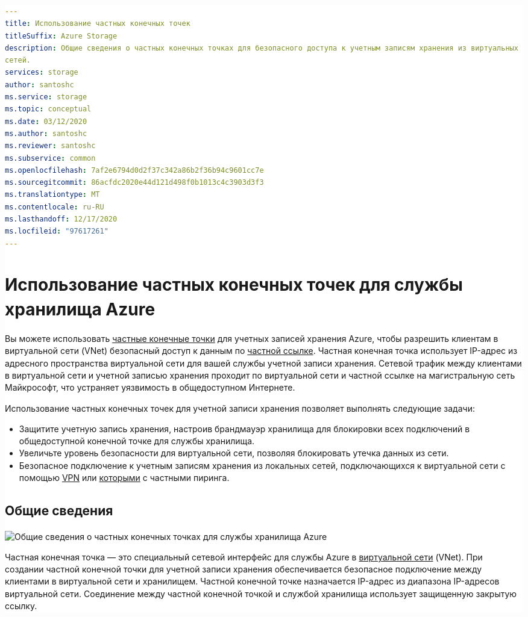 ```yaml
---
title: Использование частных конечных точек
titleSuffix: Azure Storage
description: Общие сведения о частных конечных точках для безопасного доступа к учетным записям хранения из виртуальных сетей.
services: storage
author: santoshc
ms.service: storage
ms.topic: conceptual
ms.date: 03/12/2020
ms.author: santoshc
ms.reviewer: santoshc
ms.subservice: common
ms.openlocfilehash: 7af2e6794d0d2f37c342a86b2f36b94c9601cc7e
ms.sourcegitcommit: 86acfdc2020e44d121d498f0b1013c4c3903d3f3
ms.translationtype: MT
ms.contentlocale: ru-RU
ms.lasthandoff: 12/17/2020
ms.locfileid: "97617261"
---
```

# <a name="use-private-endpoints-for-azure-storage"></a>Использование частных конечных точек для службы хранилища Azure

Вы можете использовать [частные конечные точки](../../private-link/private-endpoint-overview.md) для учетных записей хранения Azure, чтобы разрешить клиентам в виртуальной сети (VNet) безопасный доступ к данным по [частной ссылке](../../private-link/private-link-overview.md). Частная конечная точка использует IP-адрес из адресного пространства виртуальной сети для вашей службы учетной записи хранения. Сетевой трафик между клиентами в виртуальной сети и учетной записью хранения проходит по виртуальной сети и частной ссылке на магистральную сеть Майкрософт, что устраняет уязвимость в общедоступном Интернете.

Использование частных конечных точек для учетной записи хранения позволяет выполнять следующие задачи:

- Защитите учетную запись хранения, настроив брандмауэр хранилища для блокировки всех подключений в общедоступной конечной точке для службы хранилища.
- Увеличьте уровень безопасности для виртуальной сети, позволяя блокировать утечка данных из сети.
- Безопасное подключение к учетным записям хранения из локальных сетей, подключающихся к виртуальной сети с помощью [VPN](../../vpn-gateway/vpn-gateway-about-vpngateways.md) или [которыми](../../expressroute/expressroute-locations.md) с частными пиринга.

## <a name="conceptual-overview"></a>Общие сведения

![Общие сведения о частных конечных точках для службы хранилища Azure](media/storage-private-endpoints/storage-private-endpoints-overview.jpg)

Частная конечная точка — это специальный сетевой интерфейс для службы Azure в [виртуальной сети](../../virtual-network/virtual-networks-overview.md) (VNet). При создании частной конечной точки для учетной записи хранения обеспечивается безопасное подключение между клиентами в виртуальной сети и хранилищем. Частной конечной точке назначается IP-адрес из диапазона IP-адресов виртуальной сети. Соединение между частной конечной точкой и службой хранилища использует защищенную закрытую ссылку.
